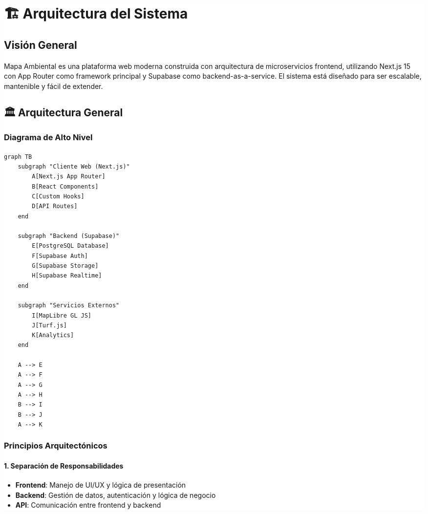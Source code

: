# 🏗️ Arquitectura del Sistema

## Visión General

Mapa Ambiental es una plataforma web moderna construida con arquitectura de microservicios frontend, utilizando Next.js 15 con App Router como framework principal y Supabase como backend-as-a-service. El sistema está diseñado para ser escalable, mantenible y fácil de extender.

## 🏛️ Arquitectura General

### Diagrama de Alto Nivel

```mermaid
graph TB
    subgraph "Cliente Web (Next.js)"
        A[Next.js App Router]
        B[React Components]
        C[Custom Hooks]
        D[API Routes]
    end

    subgraph "Backend (Supabase)"
        E[PostgreSQL Database]
        F[Supabase Auth]
        G[Supabase Storage]
        H[Supabase Realtime]
    end

    subgraph "Servicios Externos"
        I[MapLibre GL JS]
        J[Turf.js]
        K[Analytics]
    end

    A --> E
    A --> F
    A --> G
    A --> H
    B --> I
    B --> J
    A --> K
```

### Principios Arquitectónicos

#### 1. **Separación de Responsabilidades**
- **Frontend**: Manejo de UI/UX y lógica de presentación
- **Backend**: Gestión de datos, autenticación y lógica de negocio
- **API**: Comunicación entre frontend y backend
